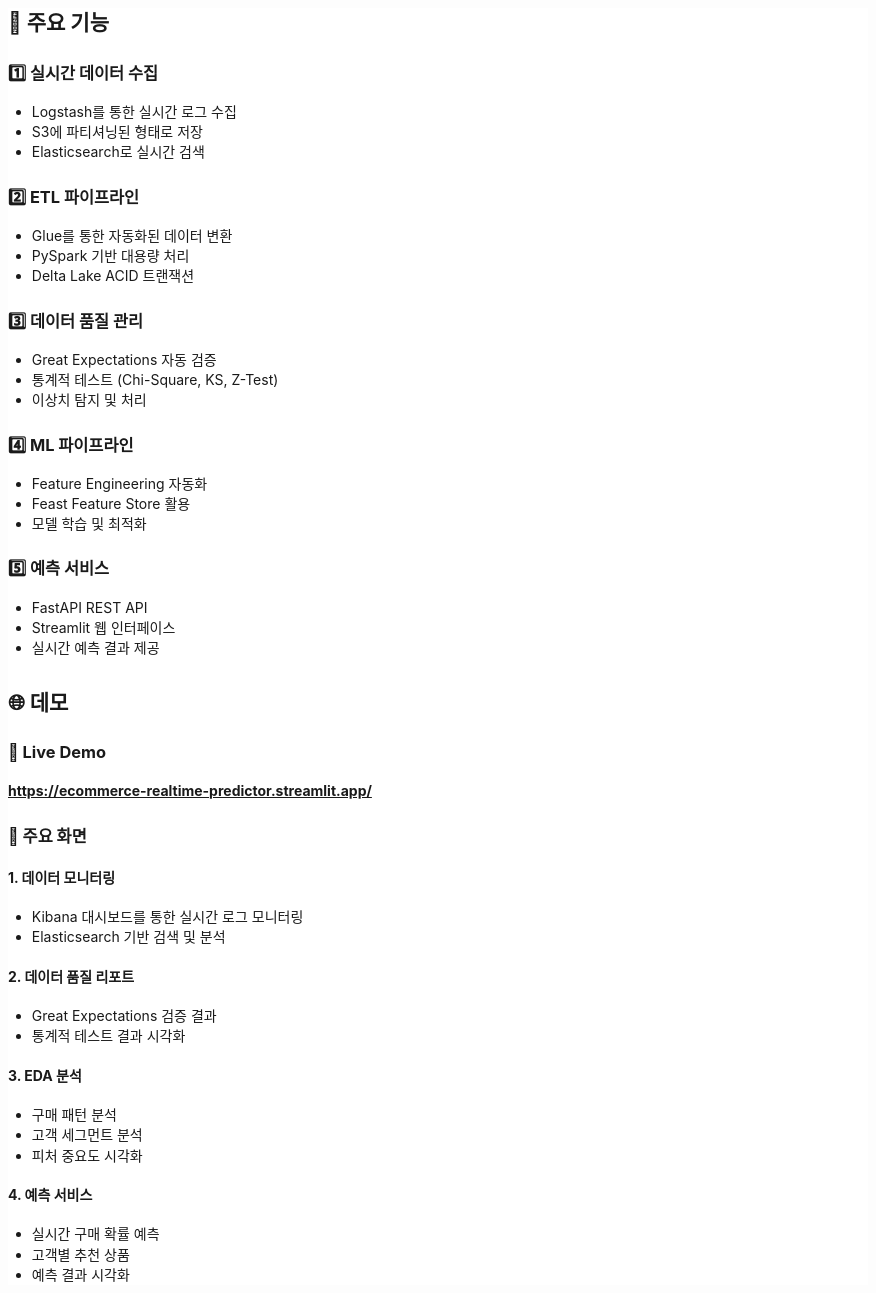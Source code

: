 ## 🎯 주요 기능

### 1️⃣ 실시간 데이터 수집
- Logstash를 통한 실시간 로그 수집
- S3에 파티셔닝된 형태로 저장
- Elasticsearch로 실시간 검색

### 2️⃣ ETL 파이프라인
- Glue를 통한 자동화된 데이터 변환
- PySpark 기반 대용량 처리
- Delta Lake ACID 트랜잭션

### 3️⃣ 데이터 품질 관리
- Great Expectations 자동 검증
- 통계적 테스트 (Chi-Square, KS, Z-Test)
- 이상치 탐지 및 처리

### 4️⃣ ML 파이프라인
- Feature Engineering 자동화
- Feast Feature Store 활용
- 모델 학습 및 최적화

### 5️⃣ 예측 서비스
- FastAPI REST API
- Streamlit 웹 인터페이스
- 실시간 예측 결과 제공

## 🌐 데모

### 🔗 Live Demo
**https://ecommerce-realtime-predictor.streamlit.app/**

### 📸 주요 화면

#### 1. 데이터 모니터링
- Kibana 대시보드를 통한 실시간 로그 모니터링
- Elasticsearch 기반 검색 및 분석

#### 2. 데이터 품질 리포트
- Great Expectations 검증 결과
- 통계적 테스트 결과 시각화

#### 3. EDA 분석
- 구매 패턴 분석
- 고객 세그먼트 분석
- 피처 중요도 시각화

#### 4. 예측 서비스
- 실시간 구매 확률 예측
- 고객별 추천 상품
- 예측 결과 시각화
